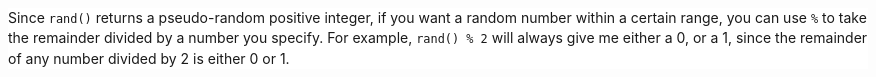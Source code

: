 Since `rand()` returns a pseudo-random positive integer, if you want a random number within a certain range, you can use `%` to take the remainder divided by a number you specify. For example, `rand() % 2` will always give me either a 0, or a 1, since the remainder of any number divided by 2 is either 0 or 1.
